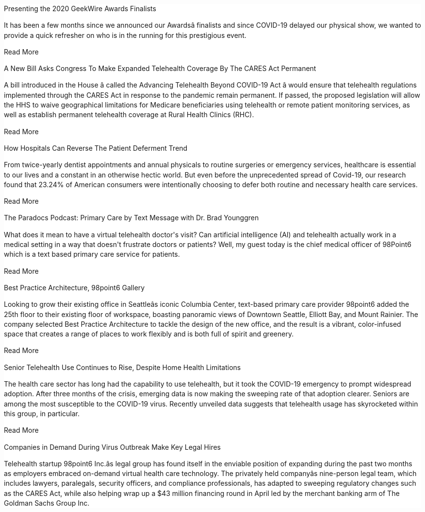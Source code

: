 Presenting the 2020 GeekWire Awards Finalists

It has been a few months since we announced our Awardsâ finalists and since COVID-19 delayed our physical show, we wanted to provide a quick refresher on who is in the running for this prestigious event.

Read More

A New Bill Asks Congress To Make Expanded Telehealth Coverage By The CARES Act Permanent

A bill introduced in the House â called the Advancing Telehealth Beyond COVID-19 Act â would ensure that telehealth regulations implemented through the CARES Act in response to the pandemic remain permanent. If passed, the proposed legislation will allow the HHS to waive geographical limitations for Medicare beneficiaries using telehealth or remote patient monitoring services, as well as establish permanent telehealth coverage at Rural Health Clinics (RHC).

Read More

How Hospitals Can Reverse The Patient Deferment Trend

From twice-yearly dentist appointments and annual physicals to routine surgeries or emergency services, healthcare is essential to our lives and a constant in an otherwise hectic world. But even before the unprecedented spread of Covid-19, our research found that 23.24% of American consumers were intentionally choosing to defer both routine and necessary health care services.

Read More

The Paradocs Podcast: Primary Care by Text Message with Dr. Brad Younggren

What does it mean to have a virtual telehealth doctor's visit? Can artificial intelligence (AI) and telehealth actually work in a medical setting in a way that doesn't frustrate doctors or patients? Well, my guest today is the chief medical officer of 98Point6 which is a text based primary care service for patients.

Read More

Best Practice Architecture, 98point6 Gallery

Looking to grow their existing office in Seattleâs iconic Columbia Center, text-based primary care provider 98point6 added the 25th floor to their existing floor of workspace, boasting panoramic views of Downtown Seattle, Elliott Bay, and Mount Rainier. The company selected Best Practice Architecture to tackle the design of the new office, and the result is a vibrant, color-infused space that creates a range of places to work flexibly and is both full of spirit and greenery.

Read More

Senior Telehealth Use Continues to Rise, Despite Home Health Limitations

The health care sector has long had the capability to use telehealth, but it took the COVID-19 emergency to prompt widespread adoption. After three months of the crisis, emerging data is now making the sweeping rate of that adoption clearer. Seniors are among the most susceptible to the COVID-19 virus. Recently unveiled data suggests that telehealth usage has skyrocketed within this group, in particular.

Read More

Companies in Demand During Virus Outbreak Make Key Legal Hires

Telehealth startup 98point6 Inc.âs legal group has found itself in the enviable position of expanding during the past two months as employers embraced on-demand virtual health care technology. The privately held companyâs nine-person legal team, which includes lawyers, paralegals, security officers, and compliance professionals, has adapted to sweeping regulatory changes such as the CARES Act, while also helping wrap up a $43 million financing round in April led by the merchant banking arm of The Goldman Sachs Group Inc.
